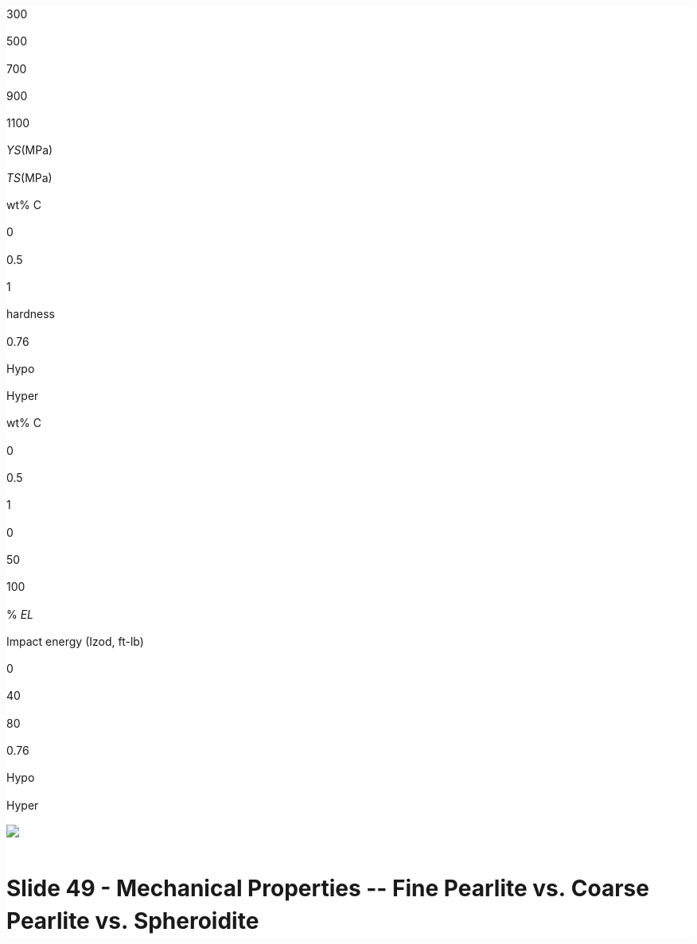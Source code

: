 300

500

700

900

1100

*YS*(MPa)

*TS*(MPa)

wt% C

0

0.5

1

hardness

0.76

Hypo

Hyper

wt% C

0

0.5

1

0

50

100

\% *EL*

Impact energy (Izod, ft-lb)

0

40

80

0.76

Hypo

Hyper

![](./Lessons%2019&20%20Phase%20Transformation/img47.png)

# Slide 49 - **Mechanical Properties -- Fine Pearlite vs. Coarse Pearlite vs. Spheroidite**
